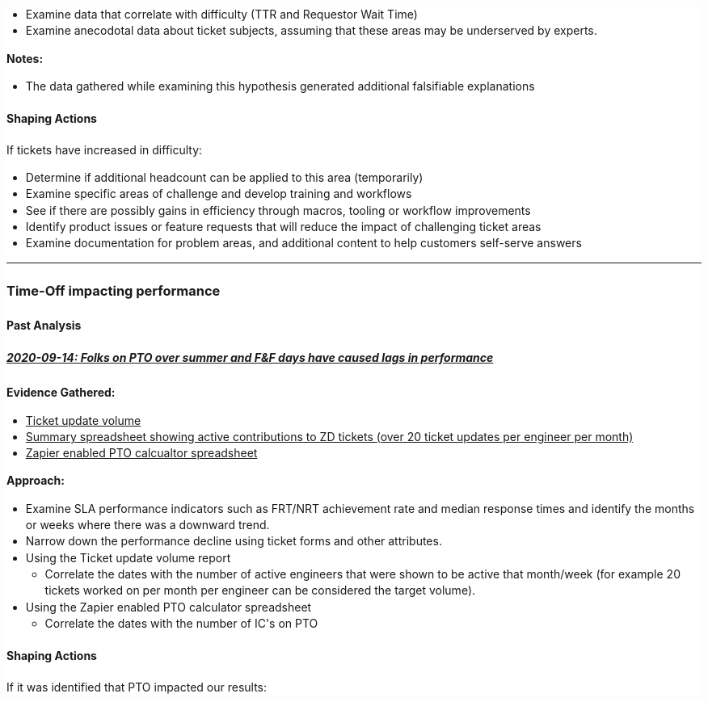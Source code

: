 - Examine data that correlate with difficulty (TTR and Requestor Wait Time)
- Examine anecodotal data about ticket subjects, assuming that these areas may be underserved by experts.

**Notes:**

- The data gathered while examining this hypothesis generated additional falsifiable explanations

#### Shaping Actions


If tickets have increased in difficulty:

- Determine if additional headcount can be applied to this area (temporarily)
- Examine specific areas of challenge and develop training and workflows
- See if there are possibly gains in efficiency through macros, tooling or workflow improvements
- Identify product issues or feature requests that will reduce the impact of challenging ticket areas
- Examine documentation for problem areas, and additional content to help customers self-serve answers

---

### Time-Off impacting performance

#### Past Analysis


##### [2020-09-14: Folks on PTO over summer and F&F days have caused lags in performance](https://gitlab.com/gitlab-com/support/metrics/-/issues/3)

**Evidence Gathered:**

- [Ticket update volume](https://gitlab.zendesk.com/explore#/pivot-table/connection/10438872/query/41841912)
- [Summary spreadsheet showing active contributions to ZD tickets (over 20 ticket updates per engineer per month)](https://docs.google.com/spreadsheets/d/1vEJ2ks8pNeR2HVUn1actQcGEHH1ERxct7_kIDasOWDo/edit#gid=960486526)
- [Zapier enabled PTO calcualtor spreadsheet](https://docs.google.com/spreadsheets/d/1EFpF6_ixLtxaffd9hurvtnbXGpZuXrYAYx-5U4u3M40/edit#gid=1429709856)

**Approach:**

- Examine SLA performance indicators such as FRT/NRT achievement rate and median response times and identify the months or weeks where there was a downward trend.
- Narrow down the performance decline using ticket forms and other attributes.
- Using the Ticket update volume report
  - Correlate the dates with the number of active engineers that were shown to be active that month/week (for example 20 tickets worked on per month per engineer can be considered the target volume).
- Using the Zapier enabled PTO calculator spreadsheet
  - Correlate the dates with the number of IC's on PTO

#### Shaping Actions


If it was identified that PTO impacted our results:
